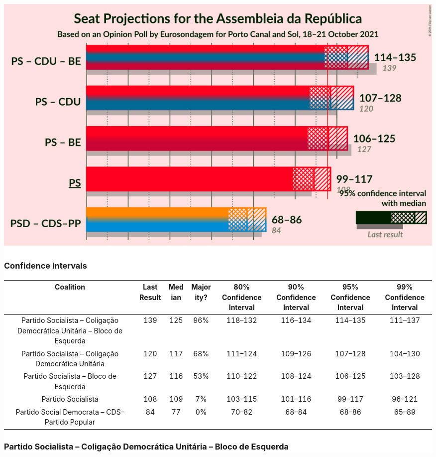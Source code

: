 ![Graph with coalitions seats not yet produced](2021-10-21-Eurosondagem-coalitions-seats.png "Coalitions Seats")

### Confidence Intervals

| Coalition | Last Result | Median | Majority? | 80% Confidence Interval | 90% Confidence Interval | 95% Confidence Interval | 99% Confidence Interval |
|:---------:|:-----------:|:------:|:---------:|:-----------------------:|:-----------------------:|:-----------------------:|:-----------------------:|
| Partido Socialista – Coligação Democrática Unitária – Bloco de Esquerda | 139 | 125 | 96% | 118–132 | 116–134 | 114–135 | 111–137 |
| Partido Socialista – Coligação Democrática Unitária | 120 | 117 | 68% | 111–124 | 109–126 | 107–128 | 104–130 |
| Partido Socialista – Bloco de Esquerda | 127 | 116 | 53% | 110–122 | 108–124 | 106–125 | 103–128 |
| Partido Socialista | 108 | 109 | 7% | 103–115 | 101–116 | 99–117 | 96–121 |
| Partido Social Democrata – CDS–Partido Popular | 84 | 77 | 0% | 70–82 | 68–84 | 68–86 | 65–89 |

### Partido Socialista – Coligação Democrática Unitária – Bloco de Esquerda
